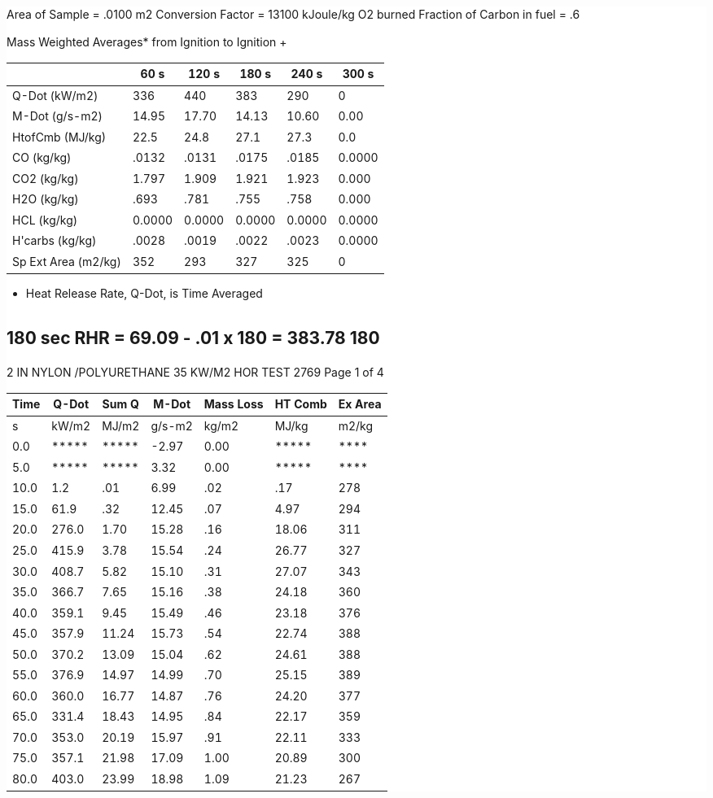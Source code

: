 Area of Sample = .0100 m2
Conversion Factor = 13100 kJoule/kg O2 burned
Fraction of Carbon in fuel = .6

Mass Weighted Averages* from Ignition to Ignition +

| | 60 s | 120 s | 180 s | 240 s | 300 s |
|------------------|-------|-------|-------|-------|-------|
| Q-Dot (kW/m2) | 336 | 440 | 383 | 290 | 0 |
| M-Dot (g/s-m2) | 14.95 | 17.70 | 14.13 | 10.60 | 0.00 |
| HtofCmb (MJ/kg) | 22.5 | 24.8 | 27.1 | 27.3 | 0.0 |
| CO (kg/kg) | .0132 | .0131 | .0175 | .0185 | 0.0000 |
| CO2 (kg/kg) | 1.797 | 1.909 | 1.921 | 1.923 | 0.000 |
| H2O (kg/kg) | .693 | .781 | .755 | .758 | 0.000 |
| HCL (kg/kg) | 0.0000 | 0.0000 | 0.0000 | 0.0000 | 0.0000 |
| H'carbs (kg/kg) | .0028 | .0019 | .0022 | .0023 | 0.0000 |
| Sp Ext Area (m2/kg) | 352 | 293 | 327 | 325 | 0 |

* Heat Release Rate, Q-Dot, is Time Averaged

180 sec RHR = 69.09 - .01 x 180 = 383.78
                180
---
2 IN NYLON /POLYURETHANE    35 KW/M2    HOR    TEST 2769
Page 1 of 4

| Time | Q-Dot | Sum Q | M-Dot | Mass Loss | HT Comb | Ex Area |
|------|-------|-------|-------|-----------|---------|---------|
| s | kW/m2 | MJ/m2 | g/s-m2 | kg/m2 | MJ/kg | m2/kg |
| 0.0 | ***** | ***** | -2.97 | 0.00 | ***** | **** |
| 5.0 | ***** | ***** | 3.32 | 0.00 | ***** | **** |
| 10.0 | 1.2 | .01 | 6.99 | .02 | .17 | 278 |
| 15.0 | 61.9 | .32 | 12.45 | .07 | 4.97 | 294 |
| 20.0 | 276.0 | 1.70 | 15.28 | .16 | 18.06 | 311 |
| 25.0 | 415.9 | 3.78 | 15.54 | .24 | 26.77 | 327 |
| 30.0 | 408.7 | 5.82 | 15.10 | .31 | 27.07 | 343 |
| 35.0 | 366.7 | 7.65 | 15.16 | .38 | 24.18 | 360 |
| 40.0 | 359.1 | 9.45 | 15.49 | .46 | 23.18 | 376 |
| 45.0 | 357.9 | 11.24 | 15.73 | .54 | 22.74 | 388 |
| 50.0 | 370.2 | 13.09 | 15.04 | .62 | 24.61 | 388 |
| 55.0 | 376.9 | 14.97 | 14.99 | .70 | 25.15 | 389 |
| 60.0 | 360.0 | 16.77 | 14.87 | .76 | 24.20 | 377 |
| 65.0 | 331.4 | 18.43 | 14.95 | .84 | 22.17 | 359 |
| 70.0 | 353.0 | 20.19 | 15.97 | .91 | 22.11 | 333 |
| 75.0 | 357.1 | 21.98 | 17.09 | 1.00 | 20.89 | 300 |
| 80.0 | 403.0 | 23.99 | 18.98 | 1.09 | 21.23 | 267 |